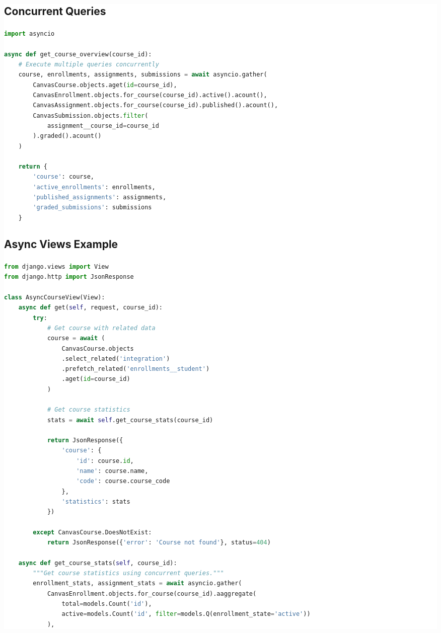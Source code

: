 ## Concurrent Queries

```python
import asyncio

async def get_course_overview(course_id):
    # Execute multiple queries concurrently
    course, enrollments, assignments, submissions = await asyncio.gather(
        CanvasCourse.objects.aget(id=course_id),
        CanvasEnrollment.objects.for_course(course_id).active().acount(),
        CanvasAssignment.objects.for_course(course_id).published().acount(),
        CanvasSubmission.objects.filter(
            assignment__course_id=course_id
        ).graded().acount()
    )
    
    return {
        'course': course,
        'active_enrollments': enrollments,
        'published_assignments': assignments,
        'graded_submissions': submissions
    }
```

## Async Views Example

```python
from django.views import View
from django.http import JsonResponse

class AsyncCourseView(View):
    async def get(self, request, course_id):
        try:
            # Get course with related data
            course = await (
                CanvasCourse.objects
                .select_related('integration')
                .prefetch_related('enrollments__student')
                .aget(id=course_id)
            )
            
            # Get course statistics
            stats = await self.get_course_stats(course_id)
            
            return JsonResponse({
                'course': {
                    'id': course.id,
                    'name': course.name,
                    'code': course.course_code
                },
                'statistics': stats
            })
            
        except CanvasCourse.DoesNotExist:
            return JsonResponse({'error': 'Course not found'}, status=404)
    
    async def get_course_stats(self, course_id):
        """Get course statistics using concurrent queries."""
        enrollment_stats, assignment_stats = await asyncio.gather(
            CanvasEnrollment.objects.for_course(course_id).aaggregate(
                total=models.Count('id'),
                active=models.Count('id', filter=models.Q(enrollment_state='active'))
            ),
```